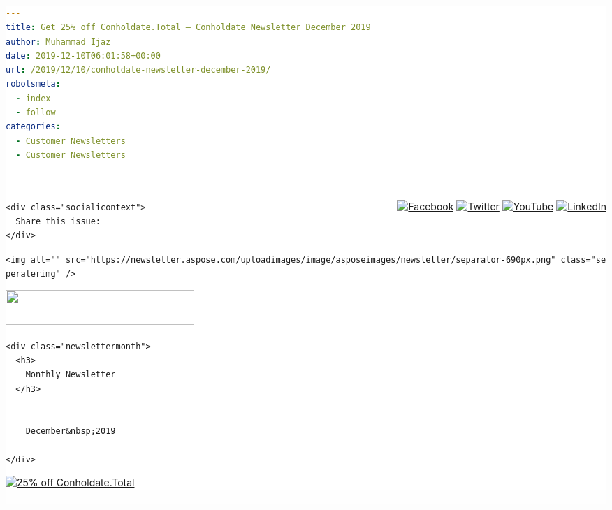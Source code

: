 ```yaml
---
title: Get 25% off Conholdate.Total – Conholdate Newsletter December 2019
author: Muhammad Ijaz
date: 2019-12-10T06:01:58+00:00
url: /2019/12/10/conholdate-newsletter-december-2019/
robotsmeta:
  - index
  - follow
categories:
  - Customer Newsletters
  - Customer Newsletters

---
```

<div class="newsletterContainer">
  <div class="socialiconsbar">
    <div class="socialiconsanchor">
      <a style="float:right;margin:0 0px 5px 4px" href="https://www.linkedin.com/company/conholdate" target="_blank" rel="noopener noreferrer" class="broken_link"><img style="border-style:none" alt="LinkedIn" src="http://newsletter.conholdate.com/uploadimages/image/asposeimages/newsletter/linkedIn-Icon.png" /></a> <a style="float:right;margin:0 0px 5px 4px" href="https://www.youtube.com/channel/UCi77hnbGUnKECQIRg6H4EAQ" target="_blank" rel="noopener noreferrer"><img style="border-style:none" alt="YouTube" src="http://newsletter.conholdate.com/uploadimages/image/asposeimages/newsletter/youTube-Icon.png" /></a> <a style="float:right;margin:0 0px 5px 4px" href="http://twitter.com/conholdate" target="_blank" rel="noopener noreferrer"><img style="border-style:none" alt="Twitter" src="http://newsletter.conholdate.com/uploadimages/image/asposeimages/newsletter/twitter-Icon.png" /></a> <a style="float:right;margin:0 0px 5px 4px" href="https://www.facebook.com/conholdate/" target="_blank" rel="noopener noreferrer"><img style="border-style:none" alt="Facebook" src="http://newsletter.conholdate.com/uploadimages/image/asposeimages/newsletter/facebook-Icon.png" /></a>
    </div>
    
    <div class="socialicontext">
      Share this issue:
    </div>
  </div>
  
  
    <img alt="" src="https://newsletter.aspose.com/uploadimages/image/asposeimages/newsletter/separator-690px.png" class="seperaterimg" />
  
  
  <div class="asposetitlebar">
    <div class="asposelogoimg">
      <a href="https://www.conholdate.com/"><img style="width: 270px;height: 50px" src="https://newsletter.aspose.cloud/uploadimages/image/conholdate-logo.png" title="" alt="" /></a>
    </div>
    
    <div class="newslettermonth">
      <h3>
        Monthly Newsletter
      </h3>
      
      
        December&nbsp;2019
      
    </div>
  </div>
  
  <div class="mainadvertimg" style="min-width: 100%;width: 100%">
    <a href="https://purchase.conholdate.com/?utm_source=nl&utm_medium=link&utm_campaign=nl-jan2020" target="_blank" rel="noopener noreferrer"><img title="25% off Conholdate.Total" style="margin: 0px auto;width: 100%;min-height: 100%;min-width: 100%;max-width: 674px" alt="25% off Conholdate.Total" src="https://newsletter.conholdate.com/uploadimages/image/advert_dec_2019(7).png" /></a>
  </div>
  
  <div class="mainadvertsection" style="background: #fefefe">
    <div class="mainadvertheading">
      <div class="clearfixblog">
        &nbsp;
      </div>
      